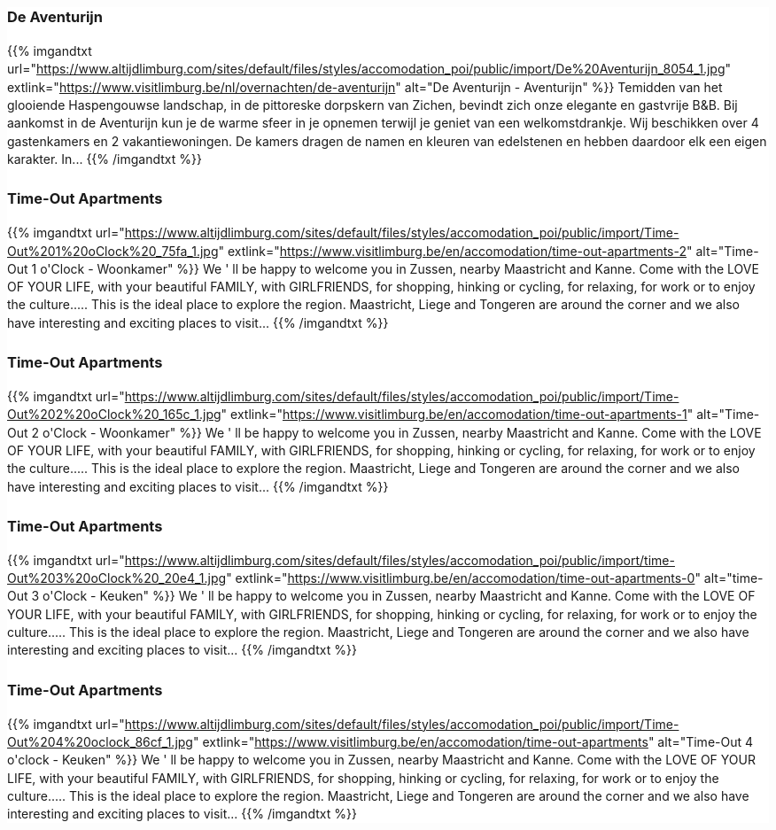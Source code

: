 ### De Aventurijn

{{% imgandtxt url="https://www.altijdlimburg.com/sites/default/files/styles/accomodation_poi/public/import/De%20Aventurijn_8054_1.jpg" extlink="https://www.visitlimburg.be/nl/overnachten/de-aventurijn" alt="De Aventurijn - Aventurijn" %}}
Temidden van het glooiende Haspengouwse landschap, in de pittoreske dorpskern van Zichen, bevindt zich onze elegante en gastvrije B&B. Bij aankomst in de Aventurijn kun je de warme sfeer in je opnemen terwijl je geniet van een welkomstdrankje. Wij beschikken over 4 gastenkamers en 2 vakantiewoningen. De kamers dragen de namen en kleuren van edelstenen en hebben daardoor elk een eigen karakter. In...
{{% /imgandtxt %}}

### Time-Out Apartments

{{% imgandtxt url="https://www.altijdlimburg.com/sites/default/files/styles/accomodation_poi/public/import/Time-Out%201%20oClock%20_75fa_1.jpg" extlink="https://www.visitlimburg.be/en/accomodation/time-out-apartments-2" alt="Time-Out 1 o'Clock  - Woonkamer" %}}
We ' ll be happy to welcome you in Zussen, nearby Maastricht and Kanne. Come with the LOVE OF YOUR LIFE, with your beautiful FAMILY, with GIRLFRIENDS, for shopping, hinking or cycling, for relaxing, for work or to enjoy the culture..... This is the ideal place to explore the region. Maastricht, Liege and Tongeren are around the corner and we also have interesting and exciting places to visit...
{{% /imgandtxt %}}

### Time-Out Apartments

{{% imgandtxt url="https://www.altijdlimburg.com/sites/default/files/styles/accomodation_poi/public/import/Time-Out%202%20oClock%20_165c_1.jpg" extlink="https://www.visitlimburg.be/en/accomodation/time-out-apartments-1" alt="Time-Out 2 o'Clock  - Woonkamer" %}}
We ' ll be happy to welcome you in Zussen, nearby Maastricht and Kanne. Come with the LOVE OF YOUR LIFE, with your beautiful FAMILY, with GIRLFRIENDS, for shopping, hinking or cycling, for relaxing, for work or to enjoy the culture..... This is the ideal place to explore the region. Maastricht, Liege and Tongeren are around the corner and we also have interesting and exciting places to visit...
{{% /imgandtxt %}}

### Time-Out Apartments

{{% imgandtxt url="https://www.altijdlimburg.com/sites/default/files/styles/accomodation_poi/public/import/time-Out%203%20oClock%20_20e4_1.jpg" extlink="https://www.visitlimburg.be/en/accomodation/time-out-apartments-0" alt="time-Out 3 o'Clock  - Keuken" %}}
We ' ll be happy to welcome you in Zussen, nearby Maastricht and Kanne. Come with the LOVE OF YOUR LIFE, with your beautiful FAMILY, with GIRLFRIENDS, for shopping, hinking or cycling, for relaxing, for work or to enjoy the culture..... This is the ideal place to explore the region. Maastricht, Liege and Tongeren are around the corner and we also have interesting and exciting places to visit...
{{% /imgandtxt %}}

### Time-Out Apartments

{{% imgandtxt url="https://www.altijdlimburg.com/sites/default/files/styles/accomodation_poi/public/import/Time-Out%204%20oclock_86cf_1.jpg" extlink="https://www.visitlimburg.be/en/accomodation/time-out-apartments" alt="Time-Out 4 o'clock - Keuken" %}}
We ' ll be happy to welcome you in Zussen, nearby Maastricht and Kanne. Come with the LOVE OF YOUR LIFE, with your beautiful FAMILY, with GIRLFRIENDS, for shopping, hinking or cycling, for relaxing, for work or to enjoy the culture..... This is the ideal place to explore the region. Maastricht, Liege and Tongeren are around the corner and we also have interesting and exciting places to visit...
{{% /imgandtxt %}}
